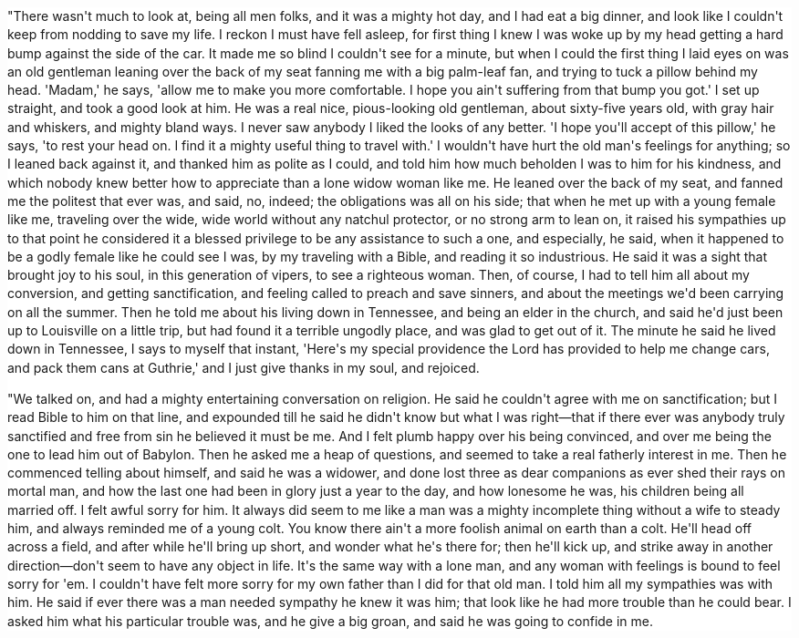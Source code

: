 "There wasn't much to look at, being all men folks, and it was a mighty hot day, and I had eat a big dinner, and look like I couldn't keep from nodding to save my life.  I reckon I must have fell asleep, for first thing I knew I was woke up by my head getting a hard bump against the side of the car.  It made me so blind I couldn't see for a minute, but when I could the first thing I laid eyes on was an old gentleman leaning over the back of my seat fanning me with a big palm-leaf fan, and trying to tuck a pillow behind my head.  'Madam,' he says, 'allow me to make you more comfortable.  I hope you ain't suffering from that bump you got.'  I set up straight, and took a good look at him.  He was a real nice, pious-looking old gentleman, about sixty-five years old, with gray hair and whiskers, and mighty bland ways.  I never saw anybody I liked the looks of any better.  'I hope you'll accept of this pillow,' he says, 'to rest your head on.  I find it a mighty useful thing to travel with.'  I wouldn't have hurt the old man's feelings for anything; so I leaned back against it, and thanked him as polite as I could, and told him how much beholden I was to him for his kindness, and which nobody knew better how to appreciate than a lone widow woman like me.  He leaned over the back of my seat, and fanned me the politest that ever was, and said, no, indeed; the obligations was all on his side; that when he met up with a young female like me, traveling over the wide, wide world without any natchul protector, or no strong arm to lean on, it raised his sympathies up to that point he considered it a blessed privilege to be any assistance to such a one, and especially, he said, when it happened to be a godly female like he could see I was, by my traveling with a Bible, and reading it so industrious. He said it was a sight that brought joy to his soul, in this generation of vipers, to see a righteous woman.  Then, of course, I had to tell him all about my conversion, and getting sanctification, and feeling called to preach and save sinners, and about the meetings   we'd been carrying on all the summer. Then he told me about his living down in Tennessee, and being an elder in the church, and said he'd just been up to Louisville on a little trip, but had found it a terrible ungodly place, and was glad to get out of it.  The minute he said he lived down in Tennessee, I says to myself that instant, 'Here's my special providence the Lord has provided to help me change cars, and pack them cans at Guthrie,' and I just give thanks in my soul, and rejoiced. 

"We talked on, and had a mighty entertaining conversation on religion.  He said he couldn't agree with me on sanctification; but I read Bible to him on that line, and expounded till he said he didn't know but what I was right—that if there ever was anybody truly sanctified and free from sin he believed it must be me.  And I felt plumb happy over his being convinced, and over me being the one to lead him out of Babylon.  Then he asked me a heap of questions, and seemed to take a real fatherly interest in me.  Then he commenced telling about himself, and said he was a widower, and done lost three as dear companions as ever shed their rays on mortal man, and how the last one had been in glory just a year to the day, and how lonesome he was, his children being all married off.  I felt awful sorry for him.  It always did seem to me like a man was a mighty incomplete thing without a wife to steady him, and always reminded me of a young colt.  You know there ain't a more foolish animal on earth than a colt.  He'll head off across a field, and after while he'll bring up short, and wonder what he's there for; then he'll kick up, and strike away in another direction—don't seem to have any object in life.  It's the same way with a lone man, and any woman with feelings is bound to feel sorry for 'em.  I couldn't have felt more sorry for my own father than I did for that old man.  I told him all my sympathies was with him.  He said if ever there was a man needed sympathy he knew it was him; that look like he had more trouble than he could bear.  I asked him what his particular trouble was, and he give a big groan, and said he was going to confide in me. 
